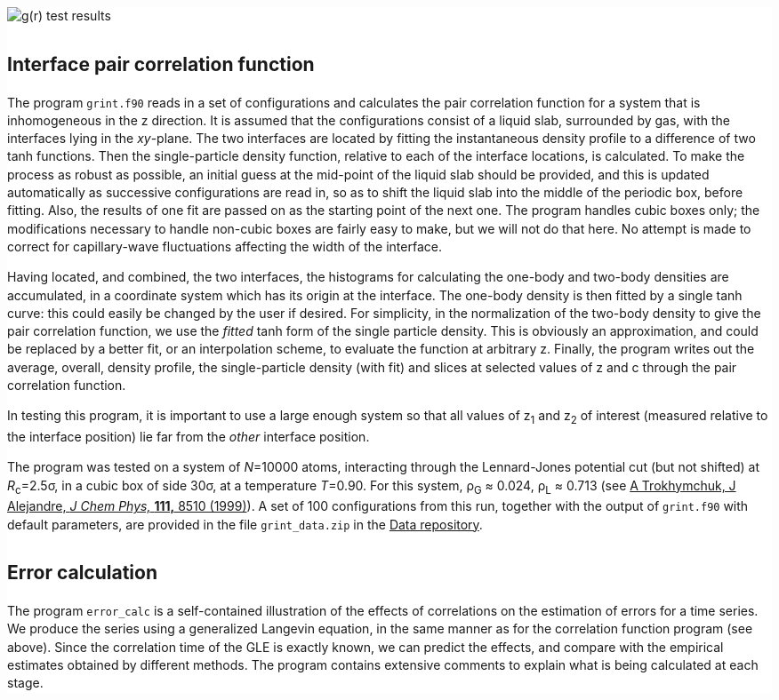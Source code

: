 ![g(r) test results](gr.png "g(r) test results")

## Interface pair correlation function
The program `grint.f90` reads in a set of configurations and calculates
the pair correlation function for a system that is inhomogeneous in the
z direction. It is assumed that the configurations consist of a liquid slab,
surrounded by gas, with the interfaces lying in the _xy_-plane.
The two interfaces are located by fitting the instantaneous density profile
to a difference of two tanh functions. Then the single-particle density function,
relative to each of the interface locations, is calculated.
To make the process as robust as possible, an initial guess at the mid-point
of the liquid slab should be provided, and this is updated automatically as
successive configurations are read in, so as to shift the liquid slab into
the middle of the periodic box, before fitting.
Also, the results of one fit are passed on as the starting point of the next one.
The program handles cubic boxes only;
the modifications necessary to handle non-cubic boxes are fairly easy to make,
but we will not do that here.
No attempt is made to correct for capillary-wave fluctuations affecting the
width of the interface.

Having located, and combined, the two interfaces, the histograms for calculating
the one-body and two-body densities are accumulated, in a coordinate system
which has its origin at the interface. The one-body density is then fitted by
a single tanh curve: this could easily be changed by the user if desired.
For simplicity, in the normalization of the two-body density to give the
pair correlation function, we use the _fitted_ tanh form of the single particle
density. This is obviously an approximation, and could be replaced by a better fit,
or an interpolation scheme, to evaluate the function at arbitrary z.
Finally, the program writes out the average, overall, density profile, the
single-particle density (with fit) and slices at selected values of z and c
through the pair correlation function.

In testing this program, it is important to use a large enough system so that
all values of z<sub>1</sub> and z<sub>2</sub> of interest (measured relative to
the interface position) lie far from the _other_ interface position.

The program was tested on a system of _N_=10000 atoms, interacting through
the Lennard-Jones potential cut (but not shifted) at _R_<sub>c</sub>=2.5&sigma;,
in a cubic box of side 30&sigma;, at a temperature _T_=0.90.
For this system, &rho;<sub>G</sub> &asymp; 0.024, &rho;<sub>L</sub> &asymp; 0.713
(see [A Trokhymchuk, J Alejandre, _J Chem Phys,_ __111,__ 8510 (1999)](https://doi.org/10.1063/1.480192)). A set of 100 configurations from this run, together
with the output of `grint.f90` with default parameters, are provided in the
file `grint_data.zip` in the [Data repository](https://github.com/Allen-Tildesley/data).

## Error calculation
The program `error_calc` is a self-contained illustration of the effects of
correlations on the estimation of errors for a time series.
We produce the series using a generalized Langevin equation,
in the same manner as for the correlation function program (see above).
Since the correlation time of the GLE is exactly known,
we can predict the effects, and compare with the empirical estimates
obtained by different methods.
The program contains extensive comments to explain what is being calculated at each stage.
